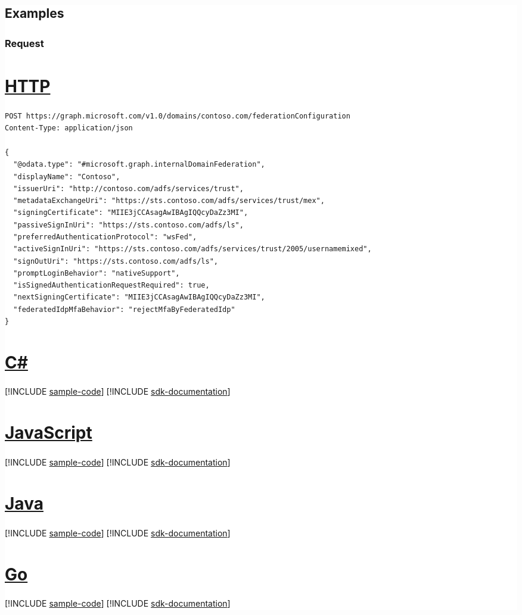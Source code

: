 ## Examples

### Request

# [HTTP](#tab/http)


``` http
POST https://graph.microsoft.com/v1.0/domains/contoso.com/federationConfiguration
Content-Type: application/json

{
  "@odata.type": "#microsoft.graph.internalDomainFederation",
  "displayName": "Contoso",
  "issuerUri": "http://contoso.com/adfs/services/trust",
  "metadataExchangeUri": "https://sts.contoso.com/adfs/services/trust/mex",
  "signingCertificate": "MIIE3jCCAsagAwIBAgIQQcyDaZz3MI",
  "passiveSignInUri": "https://sts.contoso.com/adfs/ls",
  "preferredAuthenticationProtocol": "wsFed",
  "activeSignInUri": "https://sts.contoso.com/adfs/services/trust/2005/usernamemixed",
  "signOutUri": "https://sts.contoso.com/adfs/ls",
  "promptLoginBehavior": "nativeSupport",
  "isSignedAuthenticationRequestRequired": true,
  "nextSigningCertificate": "MIIE3jCCAsagAwIBAgIQQcyDaZz3MI",
  "federatedIdpMfaBehavior": "rejectMfaByFederatedIdp"
}
```

# [C#](#tab/csharp)
[!INCLUDE [sample-code](../includes/snippets/csharp/create-internaldomainfederation-from--csharp-snippets.md)]
[!INCLUDE [sdk-documentation](../includes/snippets/snippets-sdk-documentation-link.md)]

# [JavaScript](#tab/javascript)
[!INCLUDE [sample-code](../includes/snippets/javascript/create-internaldomainfederation-from--javascript-snippets.md)]
[!INCLUDE [sdk-documentation](../includes/snippets/snippets-sdk-documentation-link.md)]

# [Java](#tab/java)
[!INCLUDE [sample-code](../includes/snippets/java/create-internaldomainfederation-from--java-snippets.md)]
[!INCLUDE [sdk-documentation](../includes/snippets/snippets-sdk-documentation-link.md)]

# [Go](#tab/go)
[!INCLUDE [sample-code](../includes/snippets/go/create-internaldomainfederation-from--go-snippets.md)]
[!INCLUDE [sdk-documentation](../includes/snippets/snippets-sdk-documentation-link.md)]
